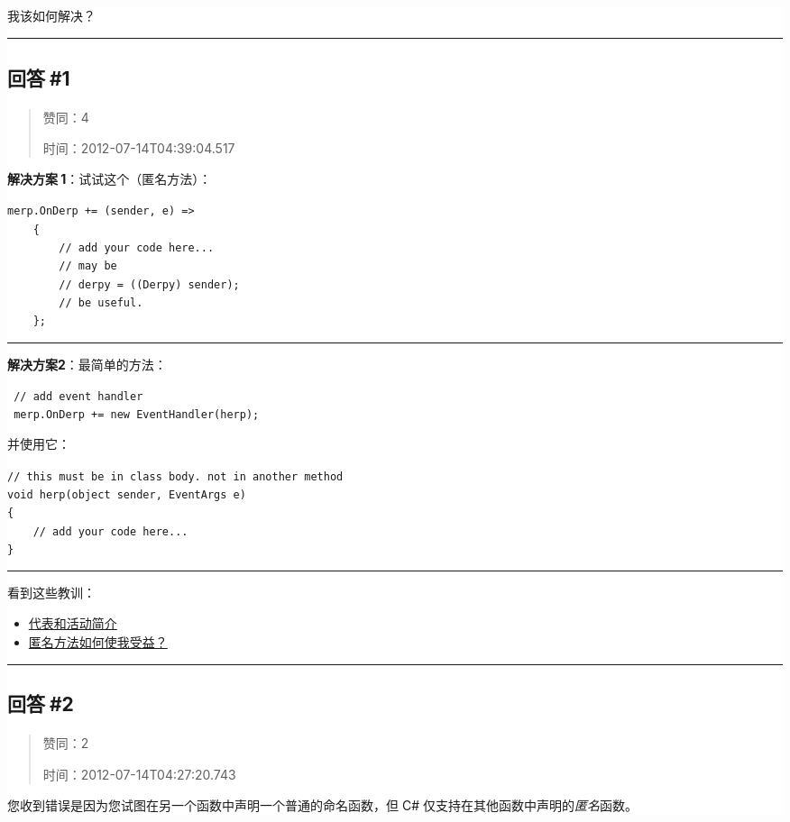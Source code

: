 我该如何解决？

* * *

## 回答 #1

> 赞同：4
> 
> 时间：2012-07-14T04:39:04.517

**解决方案 1**：试试这个（匿名方法）：

```
merp.OnDerp += (sender, e) =>
    {
        // add your code here...
        // may be 
        // derpy = ((Derpy) sender);
        // be useful.
    }; 
```

* * *

**解决方案2**：最简单的方法：

```
 // add event handler
 merp.OnDerp += new EventHandler(herp); 
```

并使用它：

```
// this must be in class body. not in another method
void herp(object sender, EventArgs e)
{
    // add your code here...
} 
```

* * *

看到这些教训：

*   [代表和活动简介](http://www.csharp-station.com/Tutorial/CSharp/Lesson14)
*   [匿名方法如何使我受益？](http://www.csharp-station.com/Tutorial/CSharp/Lesson21)

* * *

## 回答 #2

> 赞同：2
> 
> 时间：2012-07-14T04:27:20.743

您收到错误是因为您试图在另一个函数中声明一个普通的命名函数，但 C# 仅支持在其他函数中声明的*匿名*函数。
